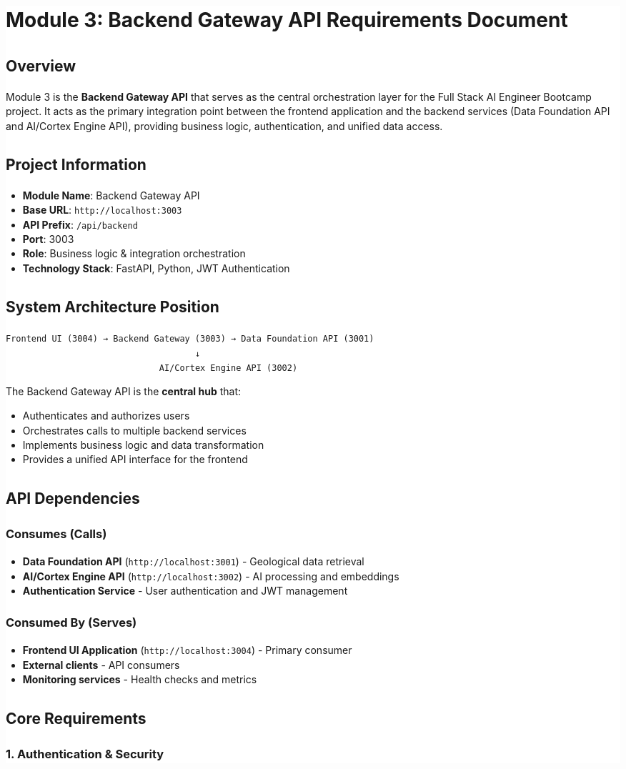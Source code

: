 # Module 3: Backend Gateway API Requirements Document

## Overview

Module 3 is the **Backend Gateway API** that serves as the central orchestration layer for the Full Stack AI Engineer Bootcamp project. It acts as the primary integration point between the frontend application and the backend services (Data Foundation API and AI/Cortex Engine API), providing business logic, authentication, and unified data access.

## Project Information

-   **Module Name**: Backend Gateway API
-   **Base URL**: `http://localhost:3003`
-   **API Prefix**: `/api/backend`
-   **Port**: 3003
-   **Role**: Business logic & integration orchestration
-   **Technology Stack**: FastAPI, Python, JWT Authentication

## System Architecture Position

```
Frontend UI (3004) → Backend Gateway (3003) → Data Foundation API (3001)
                                     ↓
                              AI/Cortex Engine API (3002)
```

The Backend Gateway API is the **central hub** that:

-   Authenticates and authorizes users
-   Orchestrates calls to multiple backend services
-   Implements business logic and data transformation
-   Provides a unified API interface for the frontend

## API Dependencies

### Consumes (Calls)

-   **Data Foundation API** (`http://localhost:3001`) - Geological data retrieval
-   **AI/Cortex Engine API** (`http://localhost:3002`) - AI processing and embeddings
-   **Authentication Service** - User authentication and JWT management

### Consumed By (Serves)

-   **Frontend UI Application** (`http://localhost:3004`) - Primary consumer
-   **External clients** - API consumers
-   **Monitoring services** - Health checks and metrics

## Core Requirements

### 1. Authentication & Security
